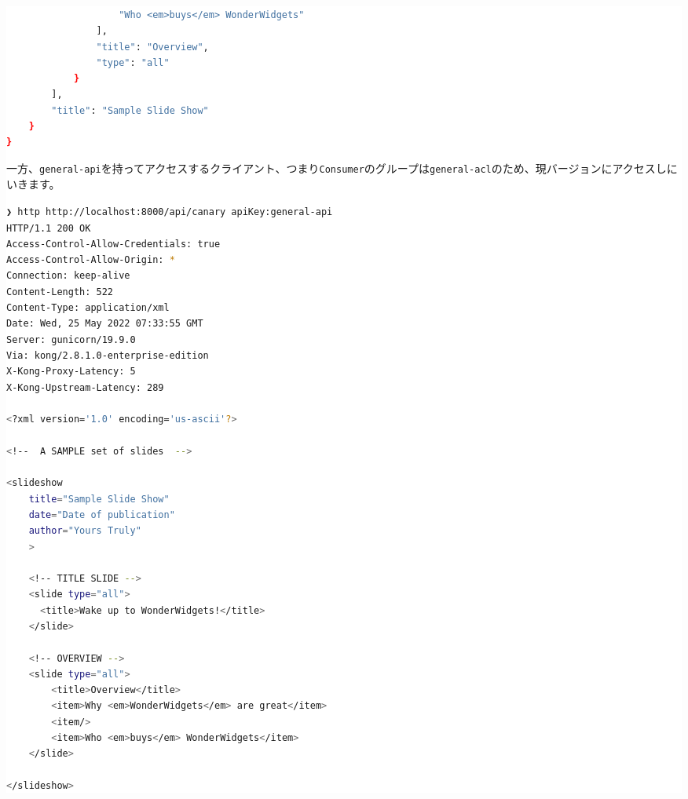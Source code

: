 ```bash
                    "Who <em>buys</em> WonderWidgets"
                ],
                "title": "Overview",
                "type": "all"
            }
        ],
        "title": "Sample Slide Show"
    }
}
```

一方、`general-api`を持ってアクセスするクライアント、つまり`Consumer`のグループは`general-acl`のため、現バージョンにアクセスしにいきます。

```bash
❯ http http://localhost:8000/api/canary apiKey:general-api
HTTP/1.1 200 OK
Access-Control-Allow-Credentials: true
Access-Control-Allow-Origin: *
Connection: keep-alive
Content-Length: 522
Content-Type: application/xml
Date: Wed, 25 May 2022 07:33:55 GMT
Server: gunicorn/19.9.0
Via: kong/2.8.1.0-enterprise-edition
X-Kong-Proxy-Latency: 5
X-Kong-Upstream-Latency: 289

<?xml version='1.0' encoding='us-ascii'?>

<!--  A SAMPLE set of slides  -->

<slideshow
    title="Sample Slide Show"
    date="Date of publication"
    author="Yours Truly"
    >

    <!-- TITLE SLIDE -->
    <slide type="all">
      <title>Wake up to WonderWidgets!</title>
    </slide>

    <!-- OVERVIEW -->
    <slide type="all">
        <title>Overview</title>
        <item>Why <em>WonderWidgets</em> are great</item>
        <item/>
        <item>Who <em>buys</em> WonderWidgets</item>
    </slide>

</slideshow>
```
